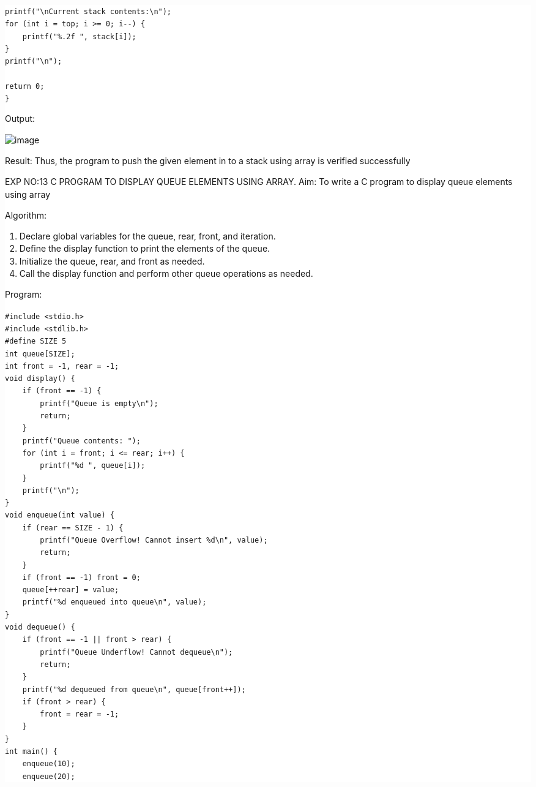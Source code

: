     printf("\nCurrent stack contents:\n");
    for (int i = top; i >= 0; i--) {
        printf("%.2f ", stack[i]);
    }
    printf("\n");

    return 0;
    }

Output:

<img width="1720" height="1070" alt="image" src="https://github.com/user-attachments/assets/4fb940bd-d5a2-4d91-b5a1-0c924d5a8c46" />

Result:
Thus, the program to push the given element in to a stack using array is verified successfully


EXP NO:13 C PROGRAM TO DISPLAY QUEUE ELEMENTS USING ARRAY.
Aim:
To write a C program to display queue elements using array

Algorithm:
1.	Declare global variables for the queue, rear, front, and iteration.
2.	Define the display function to print the elements of the queue.
3.	Initialize the queue, rear, and front as needed.
4.	Call the display function and perform other queue operations as needed.
 
Program:

    #include <stdio.h>
    #include <stdlib.h>
    #define SIZE 5
    int queue[SIZE];
    int front = -1, rear = -1;
    void display() {
        if (front == -1) {
            printf("Queue is empty\n");
            return;
        }
        printf("Queue contents: ");
        for (int i = front; i <= rear; i++) {
            printf("%d ", queue[i]);
        }
        printf("\n");
    }
    void enqueue(int value) {
        if (rear == SIZE - 1) {
            printf("Queue Overflow! Cannot insert %d\n", value);
            return;
        }
        if (front == -1) front = 0; 
        queue[++rear] = value;
        printf("%d enqueued into queue\n", value);
    }
    void dequeue() {
        if (front == -1 || front > rear) {
            printf("Queue Underflow! Cannot dequeue\n");
            return;
        }
        printf("%d dequeued from queue\n", queue[front++]);
        if (front > rear) { 
            front = rear = -1;
        }
    }
    int main() {
        enqueue(10);
        enqueue(20);